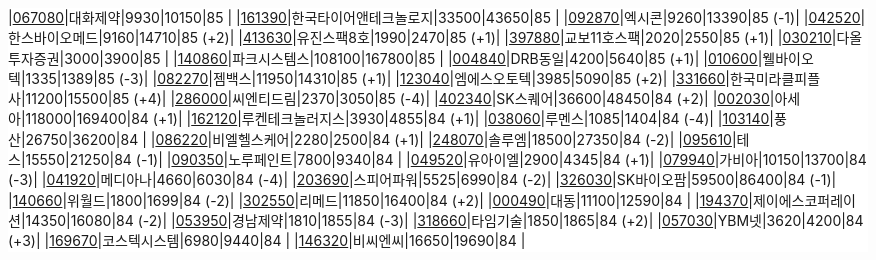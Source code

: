 |[067080](https://finance.daum.net/quotes/A067080)|대화제약|9930|10150|85 |
|[161390](https://finance.daum.net/quotes/A161390)|한국타이어앤테크놀로지|33500|43650|85 |
|[092870](https://finance.daum.net/quotes/A092870)|엑시콘|9260|13390|85 (-1)|
|[042520](https://finance.daum.net/quotes/A042520)|한스바이오메드|9160|14710|85 (+2)|
|[413630](https://finance.daum.net/quotes/A413630)|유진스팩8호|1990|2470|85 (+1)|
|[397880](https://finance.daum.net/quotes/A397880)|교보11호스팩|2020|2550|85 (+1)|
|[030210](https://finance.daum.net/quotes/A030210)|다올투자증권|3000|3900|85 |
|[140860](https://finance.daum.net/quotes/A140860)|파크시스템스|108100|167800|85 |
|[004840](https://finance.daum.net/quotes/A004840)|DRB동일|4200|5640|85 (+1)|
|[010600](https://finance.daum.net/quotes/A010600)|웰바이오텍|1335|1389|85 (-3)|
|[082270](https://finance.daum.net/quotes/A082270)|젬백스|11950|14310|85 (+1)|
|[123040](https://finance.daum.net/quotes/A123040)|엠에스오토텍|3985|5090|85 (+2)|
|[331660](https://finance.daum.net/quotes/A331660)|한국미라클피플사|11200|15500|85 (+4)|
|[286000](https://finance.daum.net/quotes/A286000)|씨엔티드림|2370|3050|85 (-4)|
|[402340](https://finance.daum.net/quotes/A402340)|SK스퀘어|36600|48450|84 (+2)|
|[002030](https://finance.daum.net/quotes/A002030)|아세아|118000|169400|84 (+1)|
|[162120](https://finance.daum.net/quotes/A162120)|루켄테크놀러지스|3930|4855|84 (+1)|
|[038060](https://finance.daum.net/quotes/A038060)|루멘스|1085|1404|84 (-4)|
|[103140](https://finance.daum.net/quotes/A103140)|풍산|26750|36200|84 |
|[086220](https://finance.daum.net/quotes/A086220)|비엘헬스케어|2280|2500|84 (+1)|
|[248070](https://finance.daum.net/quotes/A248070)|솔루엠|18500|27350|84 (-2)|
|[095610](https://finance.daum.net/quotes/A095610)|테스|15550|21250|84 (-1)|
|[090350](https://finance.daum.net/quotes/A090350)|노루페인트|7800|9340|84 |
|[049520](https://finance.daum.net/quotes/A049520)|유아이엘|2900|4345|84 (+1)|
|[079940](https://finance.daum.net/quotes/A079940)|가비아|10150|13700|84 (-3)|
|[041920](https://finance.daum.net/quotes/A041920)|메디아나|4660|6030|84 (-4)|
|[203690](https://finance.daum.net/quotes/A203690)|스피어파워|5525|6990|84 (-2)|
|[326030](https://finance.daum.net/quotes/A326030)|SK바이오팜|59500|86400|84 (-1)|
|[140660](https://finance.daum.net/quotes/A140660)|위월드|1800|1699|84 (-2)|
|[302550](https://finance.daum.net/quotes/A302550)|리메드|11850|16400|84 (+2)|
|[000490](https://finance.daum.net/quotes/A000490)|대동|11100|12590|84 |
|[194370](https://finance.daum.net/quotes/A194370)|제이에스코퍼레이션|14350|16080|84 (-2)|
|[053950](https://finance.daum.net/quotes/A053950)|경남제약|1810|1855|84 (-3)|
|[318660](https://finance.daum.net/quotes/A318660)|타임기술|1850|1865|84 (+2)|
|[057030](https://finance.daum.net/quotes/A057030)|YBM넷|3620|4200|84 (+3)|
|[169670](https://finance.daum.net/quotes/A169670)|코스텍시스템|6980|9440|84 |
|[146320](https://finance.daum.net/quotes/A146320)|비씨엔씨|16650|19690|84 |